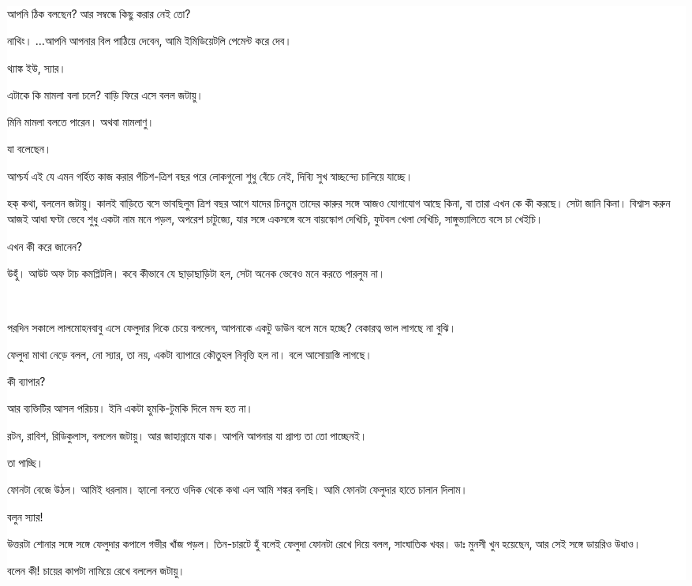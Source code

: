 
আপনি ঠিক বলছেন? আর সম্বন্ধে কিছু করার নেই তো?


নাথিং। …আপনি আপনার বিল পাঠিয়ে দেবেন, আমি ইমিডিয়েটলি পেমেন্ট করে দেব।


থ্যাঙ্ক ইউ, স্যার।


এটাকে কি মামলা বলা চলে? বাড়ি ফিরে এসে বলল জটায়ু।


মিনি মামলা বলতে পারেন। অথবা মামলাণু।


যা বলেছেন।


আশ্চর্য এই যে এমন গৰ্হিত কাজ করার পঁচিশ-ত্রিশ বছর পরে লোকগুলো শুধু বেঁচে নেই, দিব্যি সুখ স্বাচ্ছন্দ্যে চালিয়ে যাচ্ছে।


হক্‌ কথা, বললেন জটায়ু। কালই বাড়িতে বসে ভাবছিলুম ত্রিশ বছর আগে যাদের চিনতুম তাদের কারুর সঙ্গে আজও যোগাযোগ আছে কিনা, বা তারা এখন কে কী করছে। সেটা জানি কিনা। বিশ্বাস করুন আজই আধা ঘণ্টা ভেবে শুধু একটা নাম মনে পড়ল, অপরেশ চাটুজ্যে, যার সঙ্গে একসঙ্গে বসে বায়স্কোপ দেখিচি, ফুটবল খেলা দেখিচি, সাঙ্গুভ্যালিতে বসে চা খেইচি।


এখন কী করে জানেন?


উহুঁ। আউট অফ টাচ কমপ্লিটলি। কবে কীভাবে যে ছাড়াছাড়িটা হল, সেটা অনেক ভেবেও মনে করতে পারলুম না।


 


পরদিন সকালে লালমোহনবাবু এসে ফেলুদার দিকে চেয়ে বললেন, আপনাকে একটু ডাউন বলে মনে হচ্ছে? বেকারত্ব ভাল লাগছে না বুঝি।


ফেলুদা মাথা নেড়ে বলল, নো স্যার, তা নয়, একটা ব্যাপারে কৌতুহল নিবৃত্তি হল না। বলে আসোয়াস্তি লাগছে।


কী ব্যাপার?


আর ব্যক্তিটির আসল পরিচয়। ইনি একটা হুমকি-টুমকি দিলে মন্দ হত না।


রটন, রাবিশ, রিডিকুলাস, বললেন জটায়ু। আর জাহান্নামে যাক। আপনি আপনার যা প্রাপ্য তা তো পাচ্ছেনই।


তা পাচ্ছি।


ফোনটা বেজে উঠল। আমিই ধরলাম। হ্যালো বলতে ওদিক থেকে কথা এল আমি শঙ্কর বলছি। আমি ফোনটা ফেলুদার হাতে চালান দিলাম।


বলুন স্যার!


উত্তরটা শোনার সঙ্গে সঙ্গে ফেলুদার কপালে গভীর খাঁজ পড়ল। তিন-চারটে হুঁ বলেই ফেলুদা ফোনটা রেখে দিয়ে বলল, সাংঘাতিক খবর। ডাঃ মুনসী খুন হয়েছেন, আর সেই সঙ্গে ডায়রিও উধাও।


বলেন কী! চায়ের কাপটা নামিয়ে রেখে বললেন জটায়ু।
